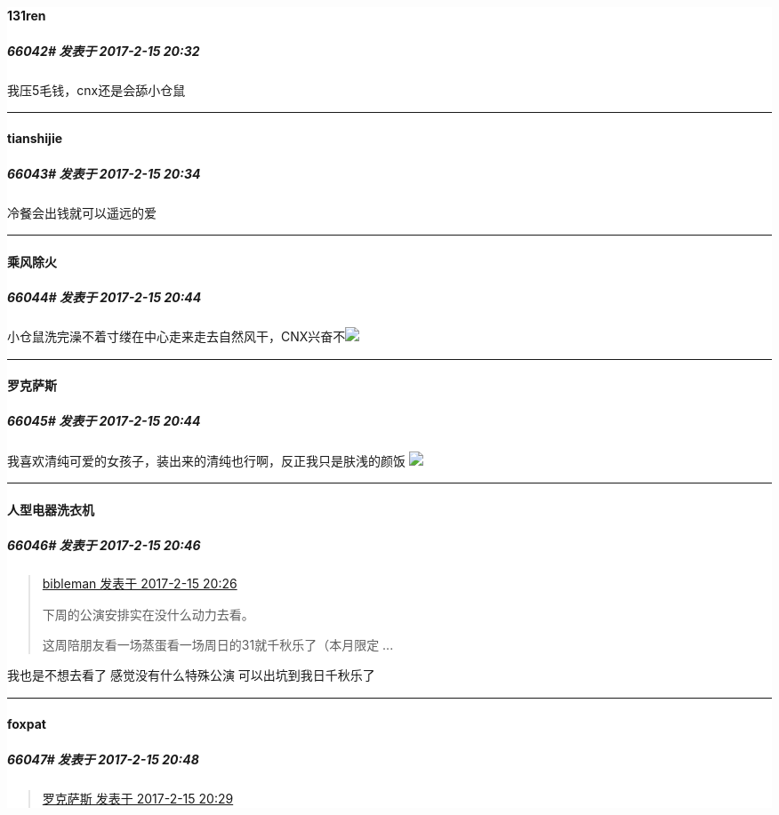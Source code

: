 ####  131ren  
##### 66042#       发表于 2017-2-15 20:32


我压5毛钱，cnx还是会舔小仓鼠


-----

####  tianshijie  
##### 66043#       发表于 2017-2-15 20:34


冷餐会出钱就可以遥远的爱


-----

####  乘风除火  
##### 66044#       发表于 2017-2-15 20:44


小仓鼠洗完澡不着寸缕在中心走来走去自然风干，CNX兴奋不<img src="https://static.saraba1st.com/image/smiley/face/191.gif" referrerpolicy="no-referrer">


-----

####  罗克萨斯  
##### 66045#       发表于 2017-2-15 20:44


我喜欢清纯可爱的女孩子，装出来的清纯也行啊，反正我只是肤浅的颜饭
<img src="http://wx3.sinaimg.cn/mw690/7058062cly1fcqeqznxh9j21kw2m3hdt.jpg" referrerpolicy="no-referrer">


-----

####  人型电器洗衣机  
##### 66046#       发表于 2017-2-15 20:46


<blockquote><a href="httphttps://bbs.saraba1st.com/2b/forum.php?mod=redirect&amp;goto=findpost&amp;pid=35223776&amp;ptid=1105387" target="_blank">bibleman 发表于 2017-2-15 20:26</a>

下周的公演安排实在没什么动力去看。

这周陪朋友看一场蒸蛋看一场周日的31就千秋乐了（本月限定 ...</blockquote>
我也是不想去看了 感觉没有什么特殊公演 可以出坑到我日千秋乐了


-----

####  foxpat  
##### 66047#       发表于 2017-2-15 20:48


<blockquote><a href="httphttps://bbs.saraba1st.com/2b/forum.php?mod=redirect&amp;goto=findpost&amp;pid=35223813&amp;ptid=1105387" target="_blank">罗克萨斯 发表于 2017-2-15 20:29</a>
